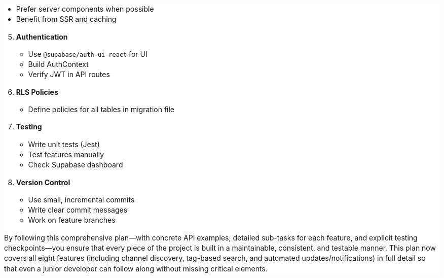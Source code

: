    - Prefer server components when possible
   - Benefit from SSR and caching

5. **Authentication**

   - Use `@supabase/auth-ui-react` for UI
   - Build AuthContext
   - Verify JWT in API routes

6. **RLS Policies**

   - Define policies for all tables in migration file

7. **Testing**

   - Write unit tests (Jest)
   - Test features manually
   - Check Supabase dashboard

8. **Version Control**
   - Use small, incremental commits
   - Write clear commit messages
   - Work on feature branches

By following this comprehensive plan—with concrete API examples, detailed sub-tasks for each feature, and explicit testing checkpoints—you ensure that every piece of the project is built in a maintainable, consistent, and testable manner. This plan now covers all eight features (including channel discovery, tag-based search, and automated updates/notifications) in full detail so that even a junior developer can follow along without missing critical elements.
